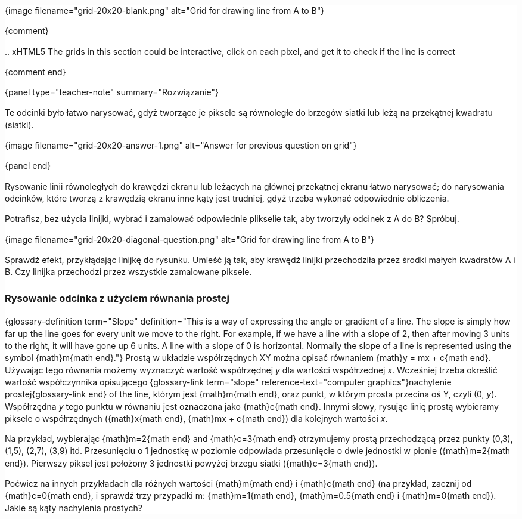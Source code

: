 {image filename="grid-20x20-blank.png" alt="Grid for drawing line from A to B"}

{comment}

.. xHTML5 The grids in this section could be interactive, click on each pixel, and get it to check if the line is correct

{comment end}

{panel type="teacher-note" summary="Rozwiązanie"}

Te odcinki było łatwo narysować, gdyż tworzące je piksele są równoległe do brzegów siatki lub leżą na przekątnej kwadratu (siatki).

{image filename="grid-20x20-answer-1.png" alt="Answer for previous question on grid"}

{panel end}

Rysowanie linii równoległych do krawędzi ekranu lub leżących na głównej przekątnej ekranu łatwo narysować; do narysowania odcinków, które tworzą z krawędzią ekranu inne kąty jest trudniej, gdyż trzeba wykonać odpowiednie obliczenia.

Potrafisz, bez użycia linijki, wybrać i zamalować odpowiednie plikselie tak, aby tworzyły odcinek z A do B? Spróbuj.

{image filename="grid-20x20-diagonal-question.png" alt="Grid for drawing line from A to B"}

Sprawdź efekt, przykłądając linijkę do rysunku. Umieść ją tak, aby krawędź linijki przechodziła przez środki małych kwadratów A i B. Czy linijka przechodzi przez wszystkie zamalowane piksele.

### Rysowanie odcinka z użyciem równania prostej

{glossary-definition term="Slope" definition="This is a way of expressing the angle or gradient of a line. The slope is simply how far up the line goes for every unit we move to the right. For example, if we have a line with a slope of 2, then after moving 3 units to the right, it will have gone up 6 units. A line with a slope of 0 is horizontal.
Normally the slope of a line is represented using the symbol {math}m{math end}."}
Prostą w układzie współrzędnych XY można opisać równaniem {math}y = mx + c{math end}.
Używając tego równania możemy wyznaczyć wartość współrzędnej *y* dla wartości współrzednej *x*.
Wcześniej trzeba określić wartość współczynnika opisującego
{glossary-link term="slope" reference-text="computer graphics"}nachylenie prostej{glossary-link end} of the line,
którym jest {math}m{math end},
oraz punkt, w którym prosta przecina oś Y, czyli (0, *y*). Współrzędna *y* tego punktu w równaniu jest oznaczona jako {math}c{math end}.
Innymi słowy, rysując linię prostą wybieramy piksele o współrzędnych ({math}x{math end}, {math}mx + c{math end}) dla kolejnych wartości *x*.

Na przykład, wybierając {math}m=2{math end} and {math}c=3{math end} otrzymujemy prostą przechodzącą przez punkty (0,3), (1,5), (2,7), (3,9) itd.
Przesunięciu o 1 jednostkę w poziomie odpowiada przesunięcie o dwie jednostki w pionie ({math}m=2{math end}). Pierwszy piksel jest położony 3 jednostki powyżej brzegu siatki ({math}c=3{math end}).

Poćwicz na innych przykładach dla różnych wartości  {math}m{math end} i {math}c{math end} (na przykład, zacznij od {math}c=0{math end}, i sprawdź trzy przypadki m: {math}m=1{math end}, {math}m=0.5{math end} i {math}m=0{math end}).
Jakie są kąty nachylenia prostych?
